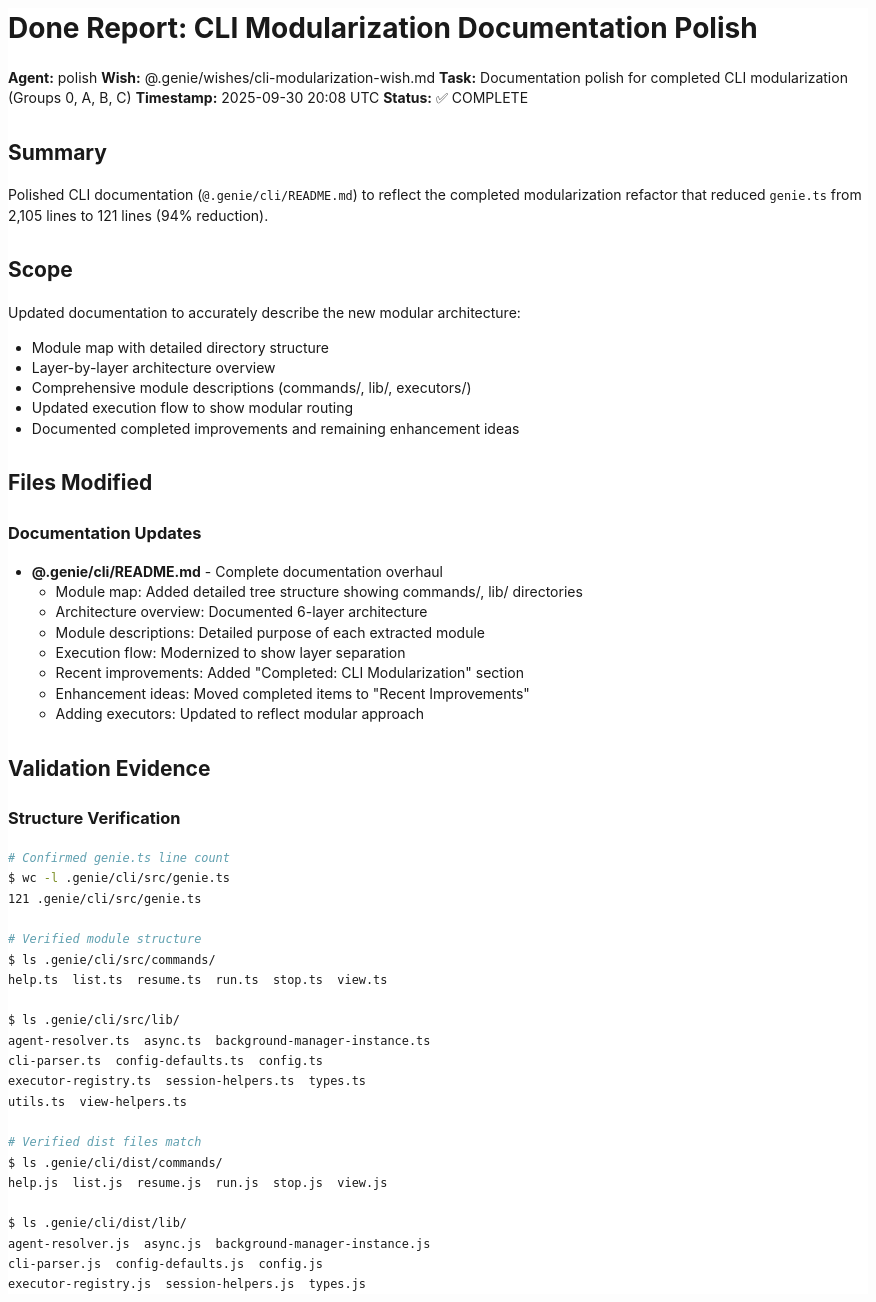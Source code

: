 # Done Report: CLI Modularization Documentation Polish

**Agent:** polish
**Wish:** @.genie/wishes/cli-modularization-wish.md
**Task:** Documentation polish for completed CLI modularization (Groups 0, A, B, C)
**Timestamp:** 2025-09-30 20:08 UTC
**Status:** ✅ COMPLETE

## Summary

Polished CLI documentation (`@.genie/cli/README.md`) to reflect the completed modularization refactor that reduced `genie.ts` from 2,105 lines to 121 lines (94% reduction).

## Scope

Updated documentation to accurately describe the new modular architecture:
- Module map with detailed directory structure
- Layer-by-layer architecture overview
- Comprehensive module descriptions (commands/, lib/, executors/)
- Updated execution flow to show modular routing
- Documented completed improvements and remaining enhancement ideas

## Files Modified

### Documentation Updates
- **@.genie/cli/README.md** - Complete documentation overhaul
  - Module map: Added detailed tree structure showing commands/, lib/ directories
  - Architecture overview: Documented 6-layer architecture
  - Module descriptions: Detailed purpose of each extracted module
  - Execution flow: Modernized to show layer separation
  - Recent improvements: Added "Completed: CLI Modularization" section
  - Enhancement ideas: Moved completed items to "Recent Improvements"
  - Adding executors: Updated to reflect modular approach

## Validation Evidence

### Structure Verification
```bash
# Confirmed genie.ts line count
$ wc -l .genie/cli/src/genie.ts
121 .genie/cli/src/genie.ts

# Verified module structure
$ ls .genie/cli/src/commands/
help.ts  list.ts  resume.ts  run.ts  stop.ts  view.ts

$ ls .genie/cli/src/lib/
agent-resolver.ts  async.ts  background-manager-instance.ts
cli-parser.ts  config-defaults.ts  config.ts
executor-registry.ts  session-helpers.ts  types.ts
utils.ts  view-helpers.ts

# Verified dist files match
$ ls .genie/cli/dist/commands/
help.js  list.js  resume.js  run.js  stop.js  view.js

$ ls .genie/cli/dist/lib/
agent-resolver.js  async.js  background-manager-instance.js
cli-parser.js  config-defaults.js  config.js
executor-registry.js  session-helpers.js  types.js
```
